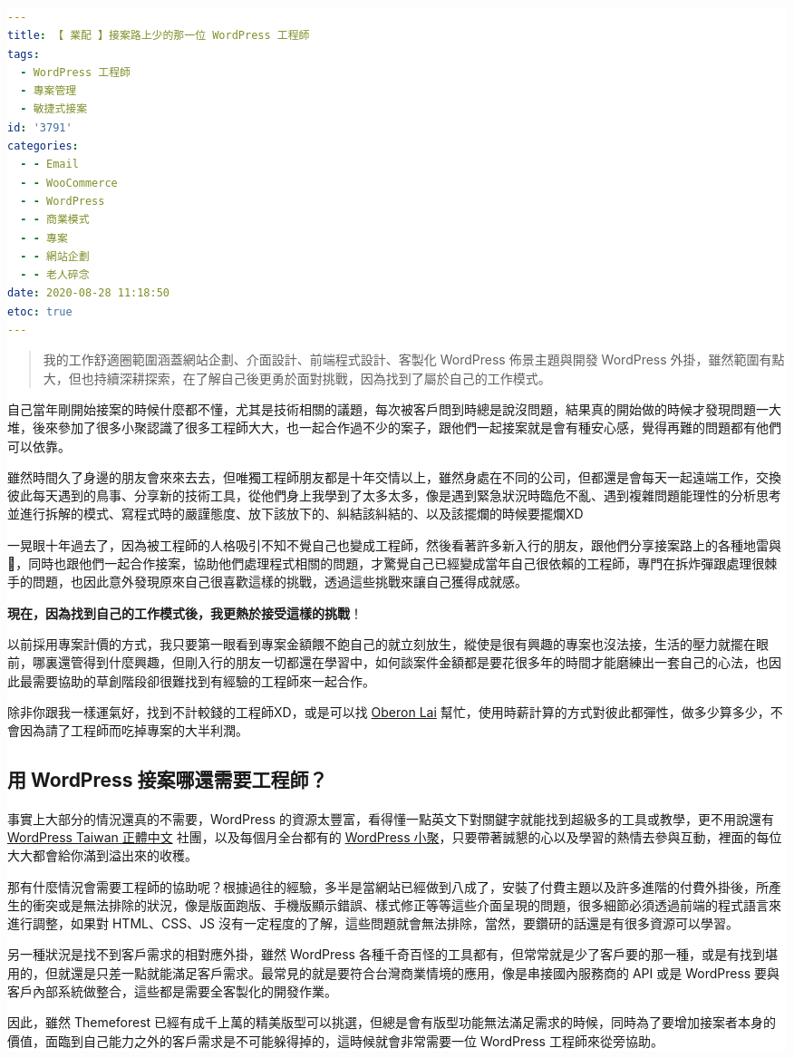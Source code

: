 ```yaml
---
title: 【 業配 】接案路上少的那一位 WordPress 工程師
tags:
  - WordPress 工程師
  - 專案管理
  - 敏捷式接案
id: '3791'
categories:
  - - Email
  - - WooCommerce
  - - WordPress
  - - 商業模式
  - - 專案
  - - 網站企劃
  - - 老人碎念
date: 2020-08-28 11:18:50
etoc: true
---
```


> 我的工作舒適圈範圍涵蓋網站企劃、介面設計、前端程式設計、客製化 WordPress 佈景主題與開發 WordPress 外掛，雖然範圍有點大，但也持續深耕探索，在了解自己後更勇於面對挑戰，因為找到了屬於自己的工作模式。

自己當年剛開始接案的時候什麼都不懂，尤其是技術相關的議題，每次被客戶問到時總是說沒問題，結果真的開始做的時候才發現問題一大堆，後來參加了很多小聚認識了很多工程師大大，也一起合作過不少的案子，跟他們一起接案就是會有種安心感，覺得再難的問題都有他們可以依靠。

雖然時間久了身邊的朋友會來來去去，但唯獨工程師朋友都是十年交情以上，雖然身處在不同的公司，但都還是會每天一起遠端工作，交換彼此每天遇到的鳥事、分享新的技術工具，從他們身上我學到了太多太多，像是遇到緊急狀況時臨危不亂、遇到複雜問題能理性的分析思考並進行拆解的模式、寫程式時的嚴謹態度、放下該放下的、糾結該糾結的、以及該擺爛的時候要擺爛XD

一晃眼十年過去了，因為被工程師的人格吸引不知不覺自己也變成工程師，然後看著許多新入行的朋友，跟他們分享接案路上的各種地雷與 💩，同時也跟他們一起合作接案，協助他們處理程式相關的問題，才驚覺自己已經變成當年自己很依賴的工程師，專門在拆炸彈跟處理很棘手的問題，也因此意外發現原來自己很喜歡這樣的挑戰，透過這些挑戰來讓自己獲得成就感。

**現在，因為找到自己的工作模式後，我更熱於接受這樣的挑戰**！



以前採用專案計價的方式，我只要第一眼看到專案金額餵不飽自己的就立刻放生，縱使是很有興趣的專案也沒法接，生活的壓力就擺在眼前，哪裏還管得到什麼興趣，但剛入行的朋友一切都還在學習中，如何談案件金額都是要花很多年的時間才能磨練出一套自己的心法，也因此最需要協助的草創階段卻很難找到有經驗的工程師來一起合作。

除非你跟我一樣運氣好，找到不計較錢的工程師XD，或是可以找 [Oberon Lai](https://oberonlai.blog/tw/) 幫忙，使用時薪計算的方式對彼此都彈性，做多少算多少，不會因為請了工程師而吃掉專案的大半利潤。

## 用 WordPress 接案哪還需要工程師？

事實上大部分的情況還真的不需要，WordPress 的資源太豐富，看得懂一點英文下對關鍵字就能找到超級多的工具或教學，更不用說還有 [WordPress Taiwan 正體中文](https://www.facebook.com/groups/wordpresstw) 社團，以及每個月全台都有的 [WordPress 小聚](https://wp-meetups.com)，只要帶著誠懇的心以及學習的熱情去參與互動，裡面的每位大大都會給你滿到溢出來的收穫。

那有什麼情況會需要工程師的協助呢？根據過往的經驗，多半是當網站已經做到八成了，安裝了付費主題以及許多進階的付費外掛後，所產生的衝突或是無法排除的狀況，像是版面跑版、手機版顯示錯誤、樣式修正等等這些介面呈現的問題，很多細節必須透過前端的程式語言來進行調整，如果對 HTML、CSS、JS 沒有一定程度的了解，這些問題就會無法排除，當然，要鑽研的話還是有很多資源可以學習。

另一種狀況是找不到客戶需求的相對應外掛，雖然 WordPress 各種千奇百怪的工具都有，但常常就是少了客戶要的那一種，或是有找到堪用的，但就還是只差一點就能滿足客戶需求。最常見的就是要符合台灣商業情境的應用，像是串接國內服務商的 API 或是 WordPress 要與客戶內部系統做整合，這些都是需要全客製化的開發作業。

因此，雖然 Themeforest 已經有成千上萬的精美版型可以挑選，但總是會有版型功能無法滿足需求的時候，同時為了要增加接案者本身的價值，面臨到自己能力之外的客戶需求是不可能躲得掉的，這時候就會非常需要一位 WordPress 工程師來從旁協助。
